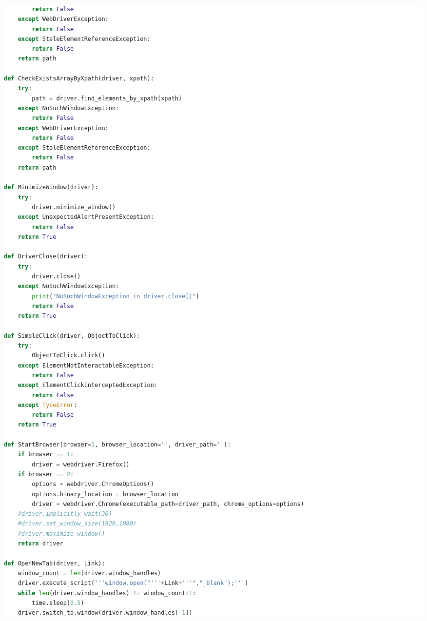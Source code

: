 ```python
        return False
    except WebDriverException:
        return False
    except StaleElementReferenceException:
        return False
    return path

def CheckExistsArrayByXpath(driver, xpath):
    try:
        path = driver.find_elements_by_xpath(xpath)
    except NoSuchWindowException:
        return False
    except WebDriverException:
        return False
    except StaleElementReferenceException:
        return False
    return path

def MinimizeWindow(driver):
    try:
        driver.minimize_window()
    except UnexpectedAlertPresentException:
        return False
    return True

def DriverClose(driver):
    try:
        driver.close()
    except NoSuchWindowException:
        print("NoSuchWindowException in driver.close()")
        return False
    return True

def SimpleClick(driver, ObjectToClick):
    try:
        ObjectToClick.click()
    except ElementNotInteractableException:
        return False
    except ElementClickInterceptedException:
        return False
    except TypeError:
        return False
    return True

def StartBrowser(browser=1, browser_location='', driver_path=''):
    if browser == 1:
        driver = webdriver.Firefox()
    if browser == 2:
        options = webdriver.ChromeOptions()
        options.binary_location = browser_location
        driver = webdriver.Chrome(executable_path=driver_path, chrome_options=options)
    #driver.implicitly_wait(30)
    #driver.set_window_size(1920,1080)
    #driver.maximize_window()
    return driver

def OpenNewTab(driver, Link):
    window_count = len(driver.window_handles)
    driver.execute_script('''window.open("'''+Link+'''","_blank");''')
    while len(driver.window_handles) != window_count+1:
        time.sleep(0.5)
    driver.switch_to.window(driver.window_handles[-1])

```